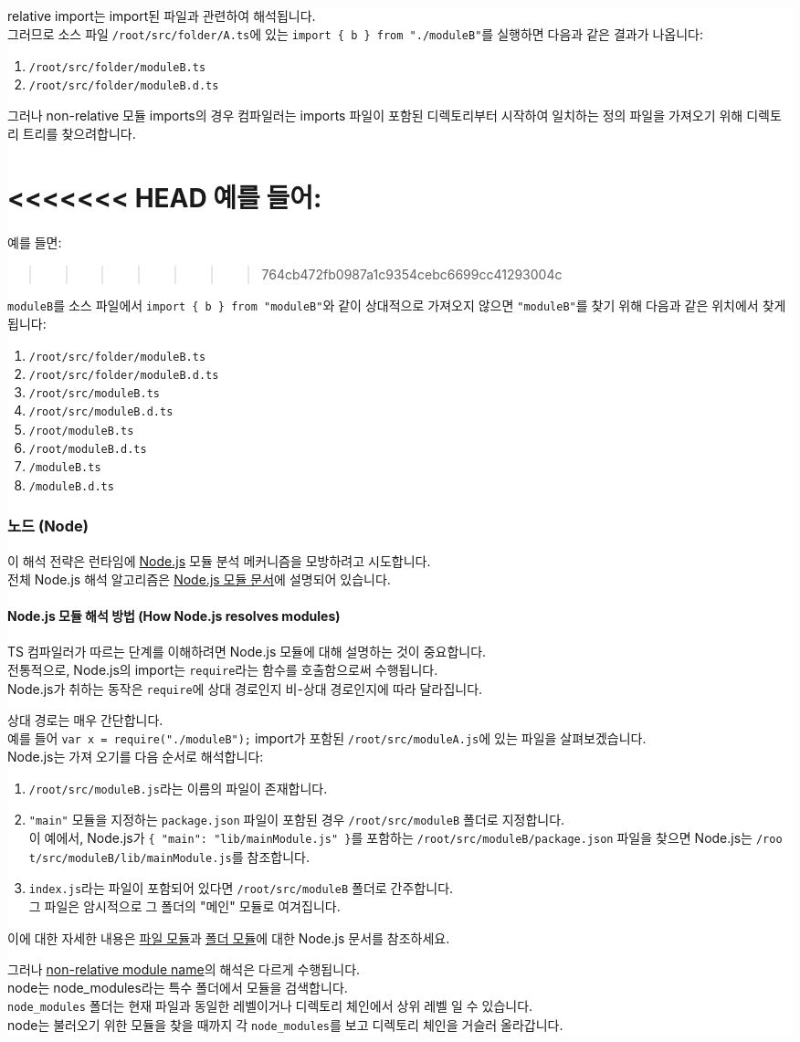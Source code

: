 relative import는 import된 파일과 관련하여 해석됩니다.  
그러므로 소스 파일 `/root/src/folder/A.ts`에 있는 `import { b } from "./moduleB"`를 실행하면 다음과 같은 결과가 나옵니다:

1. `/root/src/folder/moduleB.ts`
2. `/root/src/folder/moduleB.d.ts`

그러나 non-relative 모듈 imports의 경우 컴파일러는 imports 파일이 포함된 디렉토리부터 시작하여 일치하는 정의 파일을 가져오기 위해 디렉토리 트리를 찾으려합니다.

<<<<<<< HEAD
예를 들어:
=======
예를 들면:
>>>>>>> 764cb472fb0987a1c9354cebc6699cc41293004c


`moduleB`를 소스 파일에서 `import { b } from "moduleB"`와 같이 상대적으로 가져오지 않으면 `"moduleB"`를 찾기 위해 다음과 같은 위치에서 찾게 됩니다:

1. `/root/src/folder/moduleB.ts`
2. `/root/src/folder/moduleB.d.ts`
3. `/root/src/moduleB.ts`
4. `/root/src/moduleB.d.ts`
5. `/root/moduleB.ts`
6. `/root/moduleB.d.ts`
7. `/moduleB.ts`
8. `/moduleB.d.ts`

### 노드 (Node)

이 해석 전략은 런타임에 [Node.js](https://nodejs.org/) 모듈 분석 메커니즘을 모방하려고 시도합니다.  
전체 Node.js 해석 알고리즘은 [Node.js 모듈 문서](https://nodejs.org/api/modules.html#modules_all_together)에 설명되어 있습니다.

#### Node.js 모듈 해석 방법 (How Node.js resolves modules)

TS 컴파일러가 따르는 단계를 이해하려면 Node.js 모듈에 대해 설명하는 것이 중요합니다.  
전통적으로, Node.js의 import는 `require`라는 함수를 호출함으로써 수행됩니다.  
Node.js가 취하는 동작은 `require`에 상대 경로인지 비-상대 경로인지에 따라 달라집니다.

상대 경로는 매우 간단합니다.  
예를 들어 `var x = require("./moduleB");` import가 포함된 `/root/src/moduleA.js`에 있는 파일을 살펴보겠습니다.  
Node.js는 가져 오기를 다음 순서로 해석합니다:

1. `/root/src/moduleB.js`라는 이름의 파일이 존재합니다.

2. `"main"` 모듈을 지정하는 `package.json` 파일이 포함된 경우 `/root/src/moduleB` 폴더로 지정합니다.  
   이 예에서, Node.js가 `{ "main": "lib/mainModule.js" }`를 포함하는 `/root/src/moduleB/package.json` 파일을 찾으면 Node.js는 `/root/src/moduleB/lib/mainModule.js`를 참조합니다.

3. `index.js`라는 파일이 포함되어 있다면 `/root/src/moduleB` 폴더로 간주합니다.  
   그 파일은 암시적으로 그 폴더의 "메인" 모듈로 여겨집니다.

이에 대한 자세한 내용은 [파일 모듈](https://nodejs.org/api/modules.html#modules_file_modules)과 [폴더 모듈](https://nodejs.org/api/modules.html#modules_folders_as_modules)에 대한 Node.js 문서를 참조하세요.

그러나 [non-relative module name](#relative-vs-non-relative-module-imports)의 해석은 다르게 수행됩니다.  
node는 node_modules라는 특수 폴더에서 모듈을 검색합니다.  
`node_modules` 폴더는 현재 파일과 동일한 레벨이거나 디렉토리 체인에서 상위 레벨 일 수 있습니다.  
node는 불러오기 위한 모듈을 찾을 때까지 각 `node_modules`를 보고 디렉토리 체인을 거슬러 올라갑니다.
